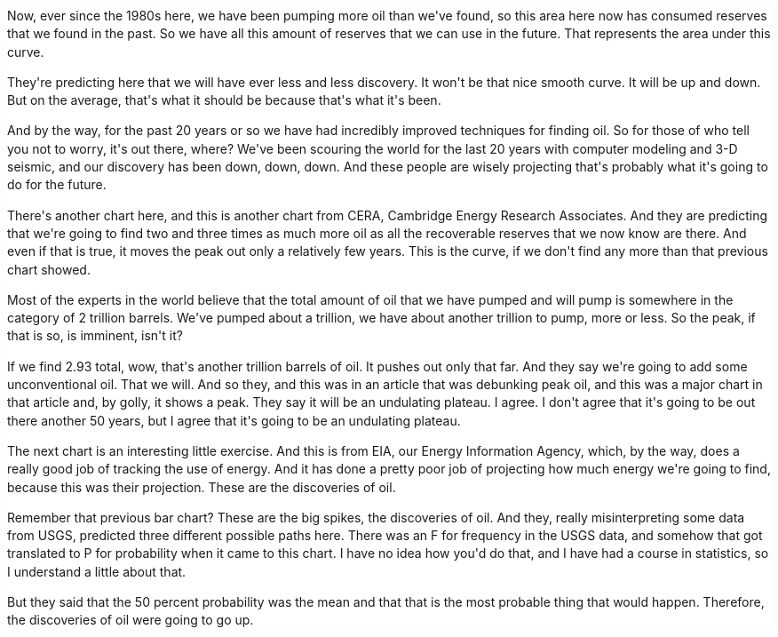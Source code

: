Now, ever since the 1980s here, we have been pumping more oil than 
we've found, so this area here now has consumed reserves that we found 
in the past. So we have all this amount of reserves that we can use in 
the future. That represents the area under this curve.

They're predicting here that we will have ever less and less 
discovery. It won't be that nice smooth curve. It will be up and down. 
But on the average, that's what it should be because that's what it's 
been.

And by the way, for the past 20 years or so we have had incredibly 
improved techniques for finding oil. So for those of who tell you not 
to worry, it's out there, where? We've been scouring the world for the 
last 20 years with computer modeling and 3-D seismic, and our discovery 
has been down, down, down. And these people are wisely projecting 
that's probably what it's going to do for the future.

There's another chart here, and this is another chart from CERA, 
Cambridge Energy Research Associates. And they are predicting that 
we're going to find two and three times as much more oil as all the 
recoverable reserves that we now know are there. And even if that is 
true, it moves the peak out only a relatively few years. This is the 
curve, if we don't find any more than that previous chart showed.

Most of the experts in the world believe that the total amount of oil 
that we have pumped and will pump is somewhere in the category of 2 
trillion barrels. We've pumped about a trillion, we have about another 
trillion to pump, more or less. So the peak, if that is so, is 
imminent, isn't it?

If we find 2.93 total, wow, that's another trillion barrels of oil. 
It pushes out only that far. And they say we're going to add some 
unconventional oil. That we will. And so they, and this was in an 
article that was debunking peak oil, and this was a major chart in that 
article and, by golly, it shows a peak. They say it will be an 
undulating plateau. I agree. I don't agree that it's going to be out 
there another 50 years, but I agree that it's going to be an undulating 
plateau.

The next chart is an interesting little exercise. And this is from 
EIA, our Energy Information Agency, which, by the way, does a really 
good job of tracking the use of energy. And it has done a pretty poor 
job of projecting how much energy we're going to find, because this was 
their projection. These are the discoveries of oil.

Remember that previous bar chart? These are the big spikes, the 
discoveries of oil. And they, really misinterpreting some data from 
USGS, predicted three different possible paths here. There was an F for 
frequency in the USGS data, and somehow that got translated to P for 
probability when it came to this chart. I have no idea how you'd do 
that, and I have had a course in statistics, so I understand a little 
about that.

But they said that the 50 percent probability was the mean and that 
that is the most probable thing that would happen. Therefore, the 
discoveries of oil were going to go up.

